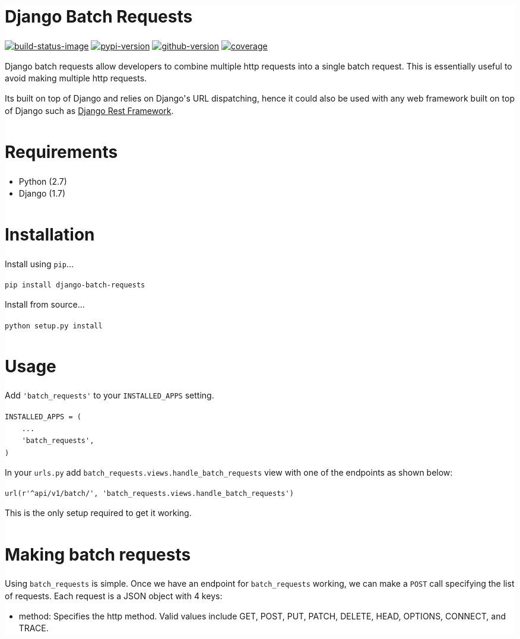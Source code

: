 Django Batch Requests
=========================

[![build-status-image]][travis]
[![pypi-version]][pypi]
[![github-version]][github]
[![coverage]][coverage-repo]

Django batch requests allow developers to combine multiple http requests into a single batch request. This is essentially useful to avoid making multiple http requests.

Its built on top of Django and relies on Django's URL dispatching, hence it could also be used with any web framework built on top of Django such as [Django Rest Framework].

# Requirements

* Python (2.7)
* Django (1.7)

# Installation

Install using `pip`...

    pip install django-batch-requests

Install from source...

    python setup.py install


# Usage

Add `'batch_requests'` to your `INSTALLED_APPS` setting.

    INSTALLED_APPS = (
        ...
        'batch_requests',
    )
    
In your `urls.py` add `batch_requests.views.handle_batch_requests` view with one of the endpoints as shown below:


    url(r'^api/v1/batch/', 'batch_requests.views.handle_batch_requests')

This is the only setup required to get it working.



# Making batch requests

Using `batch_requests` is simple. Once we have an endpoint for `batch_requests` working, we can make a `POST` call specifying the list of requests. Each request is a JSON object with 4 keys:

* method: Specifies the http method. Valid values include GET, POST, PUT, PATCH, DELETE, HEAD, OPTIONS, CONNECT, and TRACE.


[build-status-image]: https://secure.travis-ci.org/tanwanirahul/django-batch-requests.svg?branch=master
[travis]: http://travis-ci.org/tanwanirahul/django-batch-requests?branch=master
[pypi-version]: https://badge.fury.io/py/django-batch-requests.svg
[pypi]: https://pypi.python.org/pypi/django-batch-requests
[github-version]: https://img.shields.io/github/release/jnovinger/django-batch-requests.svg
[github]: https://github.com/jnovinger/django-batch-requests
[Django Rest Framework]: https://github.com/tomchristie/django-rest-framework
[coverage]: https://coveralls.io/repos/tanwanirahul/django-batch-requests/badge.png?branch=master
[coverage-repo]: https://coveralls.io/r/tanwanirahul/django-batch-requests?branch=master